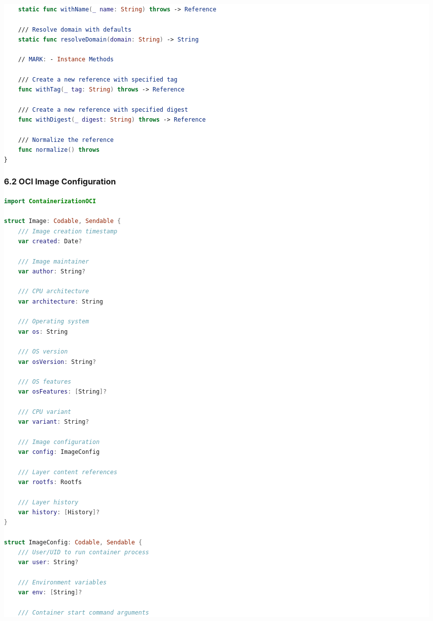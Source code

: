 ```swift
    static func withName(_ name: String) throws -> Reference

    /// Resolve domain with defaults
    static func resolveDomain(domain: String) -> String

    // MARK: - Instance Methods

    /// Create a new reference with specified tag
    func withTag(_ tag: String) throws -> Reference

    /// Create a new reference with specified digest
    func withDigest(_ digest: String) throws -> Reference

    /// Normalize the reference
    func normalize() throws
}
```

### 6.2 OCI Image Configuration

```swift
import ContainerizationOCI

struct Image: Codable, Sendable {
    /// Image creation timestamp
    var created: Date?

    /// Image maintainer
    var author: String?

    /// CPU architecture
    var architecture: String

    /// Operating system
    var os: String

    /// OS version
    var osVersion: String?

    /// OS features
    var osFeatures: [String]?

    /// CPU variant
    var variant: String?

    /// Image configuration
    var config: ImageConfig

    /// Layer content references
    var rootfs: Rootfs

    /// Layer history
    var history: [History]?
}

struct ImageConfig: Codable, Sendable {
    /// User/UID to run container process
    var user: String?

    /// Environment variables
    var env: [String]?

    /// Container start command arguments
```